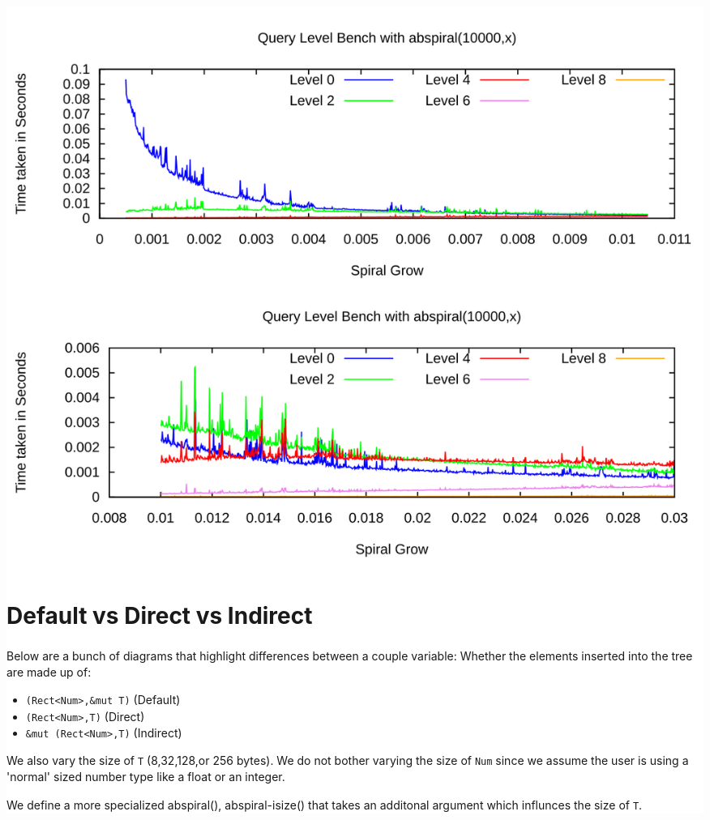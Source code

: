 <img alt="Level Analysis" src="graphs/level_analysis_bench_query.svg" class="center" style="width: 100%;" />

# Default vs Direct vs Indirect

Below are a bunch of diagrams that highlight differences between a couple variable:
Whether the elements inserted into the tree are made up of:

* `(Rect<Num>,&mut T)` (Default)
* `(Rect<Num>,T)` (Direct)
* `&mut (Rect<Num>,T)` (Indirect)

We also vary the size of `T` (8,32,128,or 256 bytes).
We do not bother varying the size of `Num` since we assume the user is using a
'normal' sized number type like a float or an integer.

We define a more specialized abspiral(), abspiral-isize() that takes an additonal
argument which influnces the size of `T`.
